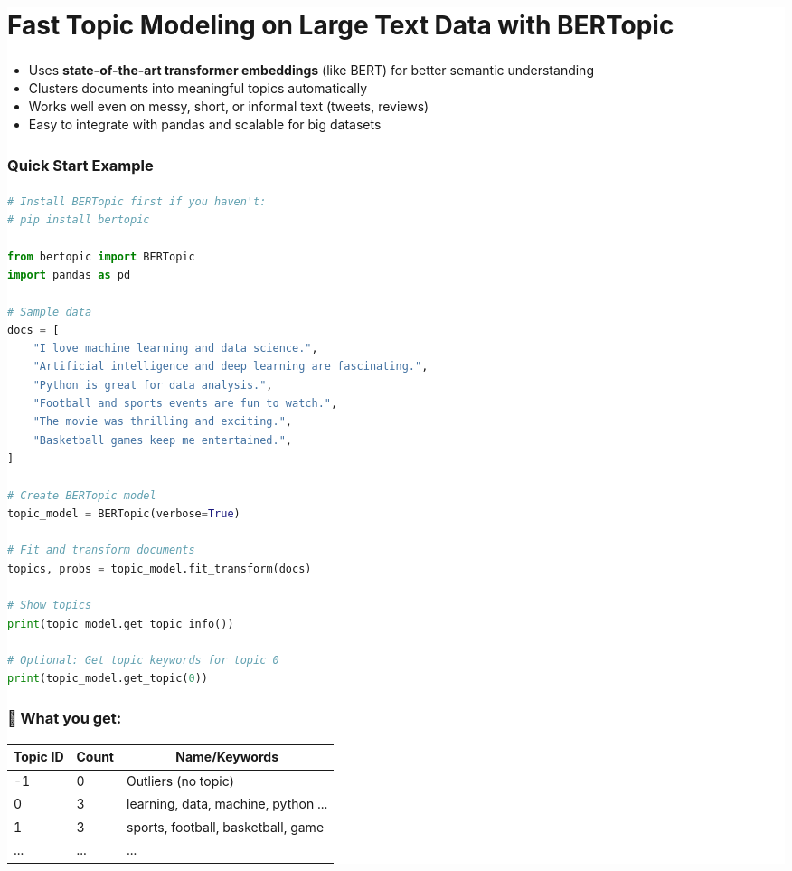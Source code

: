 # Fast Topic Modeling on Large Text Data with BERTopic

- Uses **state-of-the-art transformer embeddings** (like BERT) for better semantic understanding
- Clusters documents into meaningful topics automatically
- Works well even on messy, short, or informal text (tweets, reviews)
- Easy to integrate with pandas and scalable for big datasets

### Quick Start Example

```python
# Install BERTopic first if you haven't:
# pip install bertopic

from bertopic import BERTopic
import pandas as pd

# Sample data
docs = [
    "I love machine learning and data science.",
    "Artificial intelligence and deep learning are fascinating.",
    "Python is great for data analysis.",
    "Football and sports events are fun to watch.",
    "The movie was thrilling and exciting.",
    "Basketball games keep me entertained.",
]

# Create BERTopic model
topic_model = BERTopic(verbose=True)

# Fit and transform documents
topics, probs = topic_model.fit_transform(docs)

# Show topics
print(topic_model.get_topic_info())

# Optional: Get topic keywords for topic 0
print(topic_model.get_topic(0))
```

### 🧠 What you get:

| Topic ID | Count | Name/Keywords |
| --- | --- | --- |
| -1 | 0 | Outliers (no topic) |
| 0 | 3 | learning, data, machine, python ... |
| 1 | 3 | sports, football, basketball, game |
| ... | ... | ... |

